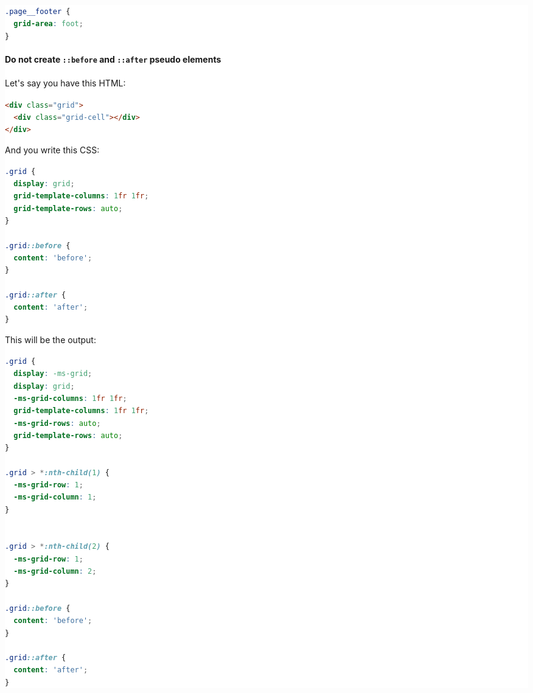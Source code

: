 ```css
.page__footer {
  grid-area: foot;
}
```

#### Do not create `::before` and `::after` pseudo elements

Let's say you have this HTML:

```html
<div class="grid">
  <div class="grid-cell"></div>
</div>
```

And you write this CSS:

```css
.grid {
  display: grid;
  grid-template-columns: 1fr 1fr;
  grid-template-rows: auto;
}

.grid::before {
  content: 'before';
}

.grid::after {
  content: 'after';
}
```

This will be the output:

```css
.grid {
  display: -ms-grid;
  display: grid;
  -ms-grid-columns: 1fr 1fr;
  grid-template-columns: 1fr 1fr;
  -ms-grid-rows: auto;
  grid-template-rows: auto;
}

.grid > *:nth-child(1) {
  -ms-grid-row: 1;
  -ms-grid-column: 1;
}


.grid > *:nth-child(2) {
  -ms-grid-row: 1;
  -ms-grid-column: 2;
}

.grid::before {
  content: 'before';
}

.grid::after {
  content: 'after';
}
```
